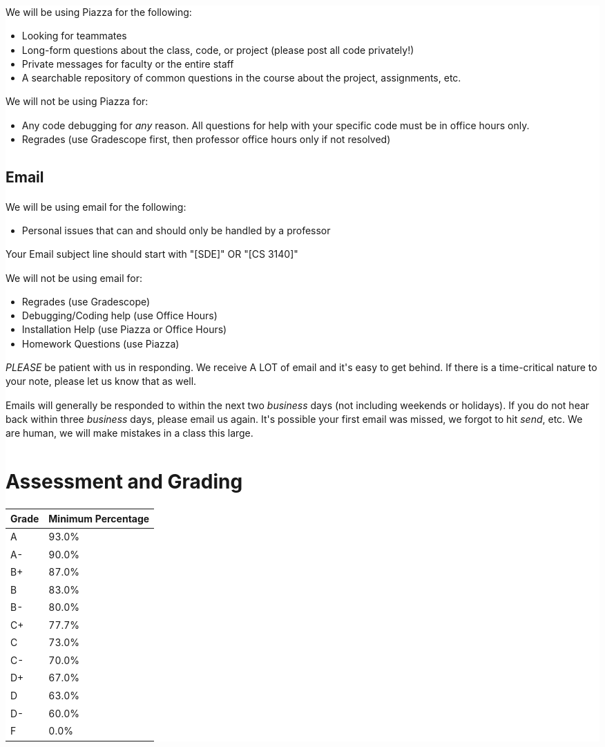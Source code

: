 We will be using Piazza for the following:

* Looking for teammates
* Long-form questions about the class, code, or project (please post all code privately!)
* Private messages for faculty or the entire staff
* A searchable repository of common questions in the course about the project, assignments, etc.

We will not be using Piazza for:

* Any code debugging for *any* reason. All questions for help with your specific code must be in office hours only.
* Regrades (use Gradescope first, then professor office hours only if not resolved)

## Email

We will be using email for the following:

* Personal issues that can and should only be handled by a professor

Your Email subject line should start with "[SDE]" OR "[CS 3140]"

We will not be using email for:

* Regrades (use Gradescope)
* Debugging/Coding help (use Office Hours)
* Installation Help (use Piazza or Office Hours)
* Homework Questions (use Piazza)

_PLEASE_ be patient with us in responding.  We receive A LOT of email and it's easy to get behind. 
If there is a time-critical nature to your note, please let us know that 
as well.

Emails will generally be responded to within the next two *business* days
(not including weekends or holidays). If you do not hear back within three
*business* days, please email us again. It's possible your first email was
missed, we forgot to hit *send*, etc. We are human, we will make mistakes
in a class this large.


# Assessment and Grading

| Grade | Minimum Percentage |
|-------|--------------------|
| A     | 93.0%              |
| A-    | 90.0%              |
| B+    | 87.0%              |
| B     | 83.0%              |
| B-    | 80.0%              |
| C+    | 77.7%              |
| C     | 73.0%              |
| C-    | 70.0%              |
| D+    | 67.0%              |
| D     | 63.0%              |
| D-    | 60.0%              |
| F     | 0.0%               |
